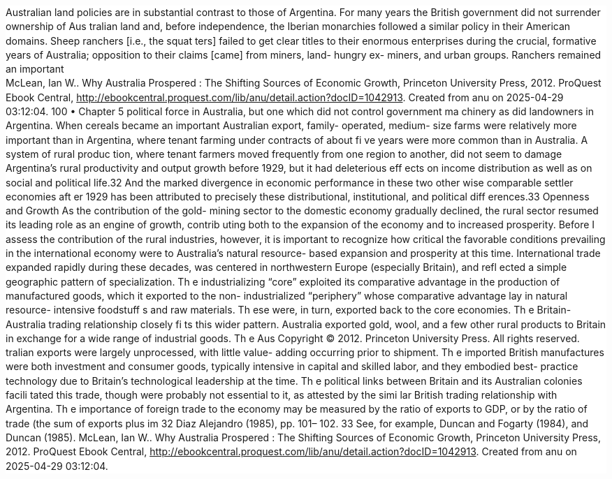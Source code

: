Australian land policies are in substantial contrast to those of Argentina.  For many years the British government did not surrender ownership of Aus tralian land and, before independence, the Iberian monarchies followed a  similar policy in their American domains. Sheep ranchers [i.e., the squat ters] failed to get clear titles to their enormous enterprises during the crucial,  formative years of Australia; opposition to their claims [came] from miners,  land- hungry ex- miners, and urban groups. Ranchers remained an important  
McLean, Ian W.. Why Australia Prospered : The Shifting Sources of Economic Growth, Princeton University Press, 2012. ProQuest  Ebook Central, http://ebookcentral.proquest.com/lib/anu/detail.action?docID=1042913. 
Created from anu on 2025-04-29 03:12:04. 
100 • Chapter 5 
political force in Australia, but one which did not control government ma chinery as did landowners in Argentina. When cereals became an important  Australian export, family- operated, medium- size farms were relatively more  important than in Argentina, where tenant farming under contracts of about  fi ve years were more common than in Australia. A system of rural produc tion, where tenant farmers moved frequently from one region to another, did  not seem to damage Argentina’s rural productivity and output growth before  1929, but it had deleterious eff ects on income distribution as well as on social  and political life.32 
And the marked divergence in economic performance in these two other wise comparable settler economies aft er 1929 has been attributed to precisely  these distributional, institutional, and political diff erences.33 
Openness and Growth 
As the contribution of the gold- mining sector to the domestic economy gradually  declined, the rural sector resumed its leading role as an engine of growth, contrib uting both to the expansion of the economy and to increased prosperity. Before I  assess the contribution of the rural industries, however, it is important to recognize  how critical the favorable conditions prevailing in the international economy were  to Australia’s natural resource- based expansion and prosperity at this time. 
International trade expanded rapidly during these decades, was centered in  northwestern Europe (especially Britain), and refl ected a simple geographic  pattern of specialization. Th e industrializing “core” exploited its comparative  advantage in the production of manufactured goods, which it exported to the  non- industrialized “periphery” whose comparative advantage lay in natural 
resource- intensive foodstuff s and raw materials. Th ese were, in turn, exported  back to the core economies. Th e Britain- Australia trading relationship closely  fi ts this wider pattern. Australia exported gold, wool, and a few other rural  products to Britain in exchange for a wide range of industrial goods. Th e Aus 
Copyright © 2012. Princeton University Press. All rights reserved.
tralian exports were largely unprocessed, with little value- adding occurring  prior to shipment. Th e imported British manufactures were both investment  and consumer goods, typically intensive in capital and skilled labor, and they  embodied best- practice technology due to Britain’s technological leadership at  the time. Th e political links between Britain and its Australian colonies facili 
tated this trade, though were probably not essential to it, as attested by the simi lar British trading relationship with Argentina. 
Th e importance of foreign trade to the economy may be measured by the  ratio of exports to GDP, or by the ratio of trade (the sum of exports plus im 
32 Diaz Alejandro (1985), pp. 101– 102. 
33 See, for example, Duncan and Fogarty (1984), and Duncan (1985). 
McLean, Ian W.. Why Australia Prospered : The Shifting Sources of Economic Growth, Princeton University Press, 2012. ProQuest  Ebook Central, http://ebookcentral.proquest.com/lib/anu/detail.action?docID=1042913. 
Created from anu on 2025-04-29 03:12:04. 
